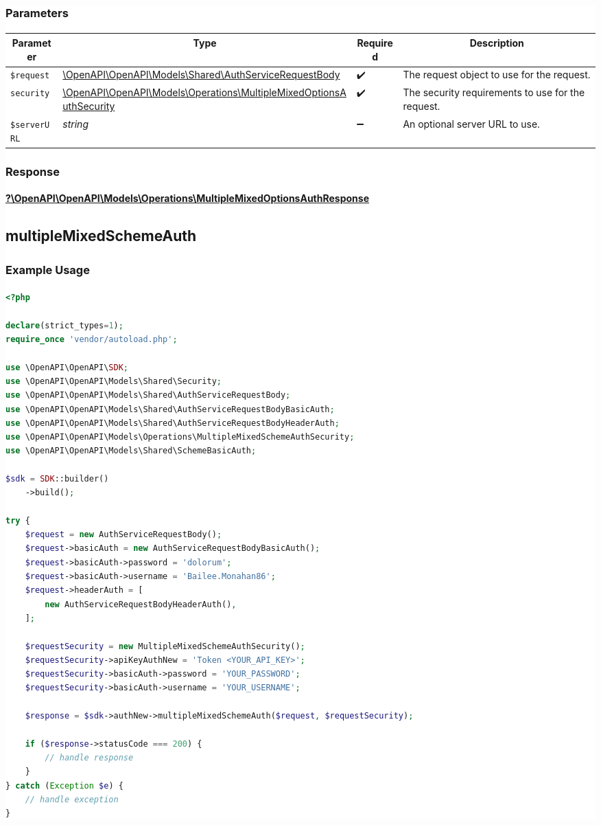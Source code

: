 ### Parameters

| Parameter                                                                                                                          | Type                                                                                                                               | Required                                                                                                                           | Description                                                                                                                        |
| ---------------------------------------------------------------------------------------------------------------------------------- | ---------------------------------------------------------------------------------------------------------------------------------- | ---------------------------------------------------------------------------------------------------------------------------------- | ---------------------------------------------------------------------------------------------------------------------------------- |
| `$request`                                                                                                                         | [\OpenAPI\OpenAPI\Models\Shared\AuthServiceRequestBody](../../models/shared/AuthServiceRequestBody.md)                             | :heavy_check_mark:                                                                                                                 | The request object to use for the request.                                                                                         |
| `security`                                                                                                                         | [\OpenAPI\OpenAPI\Models\Operations\MultipleMixedOptionsAuthSecurity](../../models/operations/MultipleMixedOptionsAuthSecurity.md) | :heavy_check_mark:                                                                                                                 | The security requirements to use for the request.                                                                                  |
| `$serverURL`                                                                                                                       | *string*                                                                                                                           | :heavy_minus_sign:                                                                                                                 | An optional server URL to use.                                                                                                     |


### Response

**[?\OpenAPI\OpenAPI\Models\Operations\MultipleMixedOptionsAuthResponse](../../models/operations/MultipleMixedOptionsAuthResponse.md)**


## multipleMixedSchemeAuth

### Example Usage

```php
<?php

declare(strict_types=1);
require_once 'vendor/autoload.php';

use \OpenAPI\OpenAPI\SDK;
use \OpenAPI\OpenAPI\Models\Shared\Security;
use \OpenAPI\OpenAPI\Models\Shared\AuthServiceRequestBody;
use \OpenAPI\OpenAPI\Models\Shared\AuthServiceRequestBodyBasicAuth;
use \OpenAPI\OpenAPI\Models\Shared\AuthServiceRequestBodyHeaderAuth;
use \OpenAPI\OpenAPI\Models\Operations\MultipleMixedSchemeAuthSecurity;
use \OpenAPI\OpenAPI\Models\Shared\SchemeBasicAuth;

$sdk = SDK::builder()
    ->build();

try {
    $request = new AuthServiceRequestBody();
    $request->basicAuth = new AuthServiceRequestBodyBasicAuth();
    $request->basicAuth->password = 'dolorum';
    $request->basicAuth->username = 'Bailee.Monahan86';
    $request->headerAuth = [
        new AuthServiceRequestBodyHeaderAuth(),
    ];

    $requestSecurity = new MultipleMixedSchemeAuthSecurity();
    $requestSecurity->apiKeyAuthNew = 'Token <YOUR_API_KEY>';
    $requestSecurity->basicAuth->password = 'YOUR_PASSWORD';
    $requestSecurity->basicAuth->username = 'YOUR_USERNAME';

    $response = $sdk->authNew->multipleMixedSchemeAuth($request, $requestSecurity);

    if ($response->statusCode === 200) {
        // handle response
    }
} catch (Exception $e) {
    // handle exception
}
```
